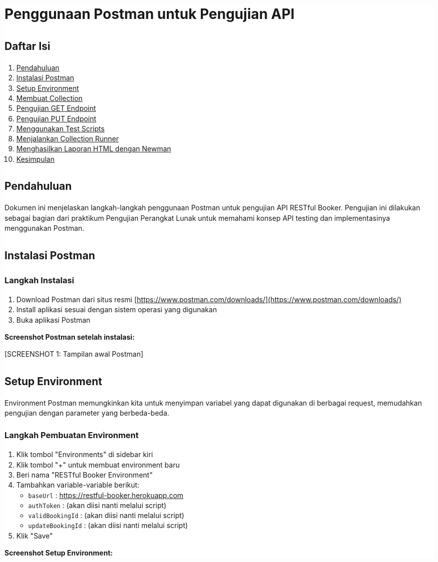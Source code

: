 # Penggunaan Postman untuk Pengujian API

## Daftar Isi
1. [Pendahuluan](#pendahuluan)
2. [Instalasi Postman](#instalasi-postman)
3. [Setup Environment](#setup-environment)
4. [Membuat Collection](#membuat-collection)
5. [Pengujian GET Endpoint](#pengujian-get-endpoint)
6. [Pengujian PUT Endpoint](#pengujian-put-endpoint)
7. [Menggunakan Test Scripts](#menggunakan-test-scripts)
8. [Menjalankan Collection Runner](#menjalankan-collection-runner)
9. [Menghasilkan Laporan HTML dengan Newman](#menghasilkan-laporan-html-dengan-newman)
10. [Kesimpulan](#kesimpulan)

## Pendahuluan

Dokumen ini menjelaskan langkah-langkah penggunaan Postman untuk pengujian API RESTful Booker. Pengujian ini dilakukan sebagai bagian dari praktikum Pengujian Perangkat Lunak untuk memahami konsep API testing dan implementasinya menggunakan Postman.

## Instalasi Postman

### Langkah Instalasi
1. Download Postman dari situs resmi [https://www.postman.com/downloads/](https://www.postman.com/downloads/)
2. Install aplikasi sesuai dengan sistem operasi yang digunakan
3. Buka aplikasi Postman

**Screenshot Postman setelah instalasi:**

[SCREENSHOT 1: Tampilan awal Postman]

## Setup Environment

Environment Postman memungkinkan kita untuk menyimpan variabel yang dapat digunakan di berbagai request, memudahkan pengujian dengan parameter yang berbeda-beda.

### Langkah Pembuatan Environment
1. Klik tombol "Environments" di sidebar kiri
2. Klik tombol "+" untuk membuat environment baru
3. Beri nama "RESTful Booker Environment"
4. Tambahkan variable-variable berikut:
   - `baseUrl` : https://restful-booker.herokuapp.com
   - `authToken` : (akan diisi nanti melalui script)
   - `validBookingId` : (akan diisi nanti melalui script)
   - `updateBookingId` : (akan diisi nanti melalui script)
5. Klik "Save"

**Screenshot Setup Environment:**
